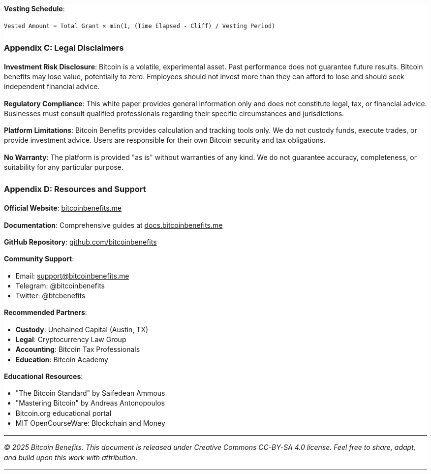 **Vesting Schedule**:
```
Vested Amount = Total Grant × min(1, (Time Elapsed - Cliff) / Vesting Period)
```

### Appendix C: Legal Disclaimers

**Investment Risk Disclosure**:
Bitcoin is a volatile, experimental asset. Past performance does not guarantee future results. Bitcoin benefits may lose value, potentially to zero. Employees should not invest more than they can afford to lose and should seek independent financial advice.

**Regulatory Compliance**:
This white paper provides general information only and does not constitute legal, tax, or financial advice. Businesses must consult qualified professionals regarding their specific circumstances and jurisdictions.

**Platform Limitations**:
Bitcoin Benefits provides calculation and tracking tools only. We do not custody funds, execute trades, or provide investment advice. Users are responsible for their own Bitcoin security and tax obligations.

**No Warranty**:
The platform is provided "as is" without warranties of any kind. We do not guarantee accuracy, completeness, or suitability for any particular purpose.

### Appendix D: Resources and Support

**Official Website**: [bitcoinbenefits.me](https://bitcoinbenefits.me)

**Documentation**: Comprehensive guides at [docs.bitcoinbenefits.me](https://bitcoinbenefits.me/learn)

**GitHub Repository**: [github.com/bitcoinbenefits](https://github.com/yourusername/bitcoin_benefit)

**Community Support**: 
- Email: support@bitcoinbenefits.me
- Telegram: @bitcoinbenefits
- Twitter: @btcbenefits

**Recommended Partners**:
- **Custody**: Unchained Capital (Austin, TX)
- **Legal**: Cryptocurrency Law Group
- **Accounting**: Bitcoin Tax Professionals
- **Education**: Bitcoin Academy

**Educational Resources**:
- "The Bitcoin Standard" by Saifedean Ammous
- "Mastering Bitcoin" by Andreas Antonopoulos
- Bitcoin.org educational portal
- MIT OpenCourseWare: Blockchain and Money

---

*© 2025 Bitcoin Benefits. This document is released under Creative Commons CC-BY-SA 4.0 license. Feel free to share, adapt, and build upon this work with attribution.*

---